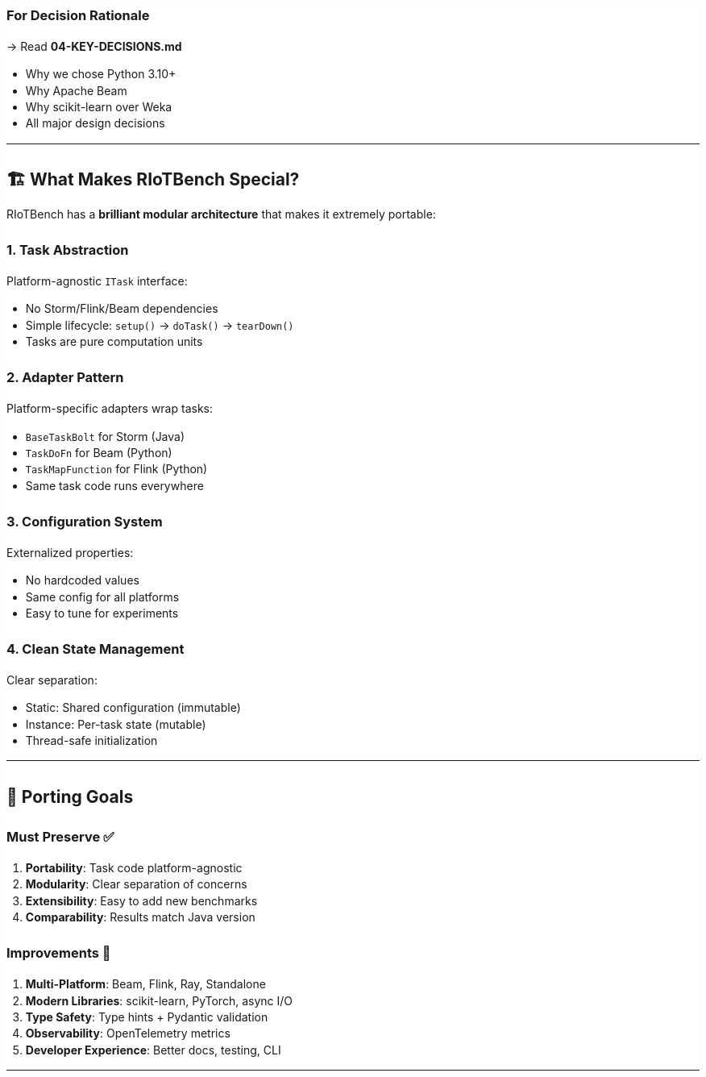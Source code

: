 ### For Decision Rationale
→ Read **04-KEY-DECISIONS.md**
- Why we chose Python 3.10+
- Why Apache Beam
- Why scikit-learn over Weka
- All major design decisions

---

## 🏗️ What Makes RIoTBench Special?

RIoTBench has a **brilliant modular architecture** that makes it extremely portable:

### 1. **Task Abstraction** 
Platform-agnostic `ITask` interface:
- No Storm/Flink/Beam dependencies
- Simple lifecycle: `setup()` → `doTask()` → `tearDown()`
- Tasks are pure computation units

### 2. **Adapter Pattern**
Platform-specific adapters wrap tasks:
- `BaseTaskBolt` for Storm (Java)
- `TaskDoFn` for Beam (Python)
- `TaskMapFunction` for Flink (Python)
- Same task code runs everywhere

### 3. **Configuration System**
Externalized properties:
- No hardcoded values
- Same config for all platforms
- Easy to tune for experiments

### 4. **Clean State Management**
Clear separation:
- Static: Shared configuration (immutable)
- Instance: Per-task state (mutable)
- Thread-safe initialization

---

## 🎯 Porting Goals

### Must Preserve ✅
1. **Portability**: Task code platform-agnostic
2. **Modularity**: Clear separation of concerns
3. **Extensibility**: Easy to add new benchmarks
4. **Comparability**: Results match Java version

### Improvements 🚀
1. **Multi-Platform**: Beam, Flink, Ray, Standalone
2. **Modern Libraries**: scikit-learn, PyTorch, async I/O
3. **Type Safety**: Type hints + Pydantic validation
4. **Observability**: OpenTelemetry metrics
5. **Developer Experience**: Better docs, testing, CLI

---